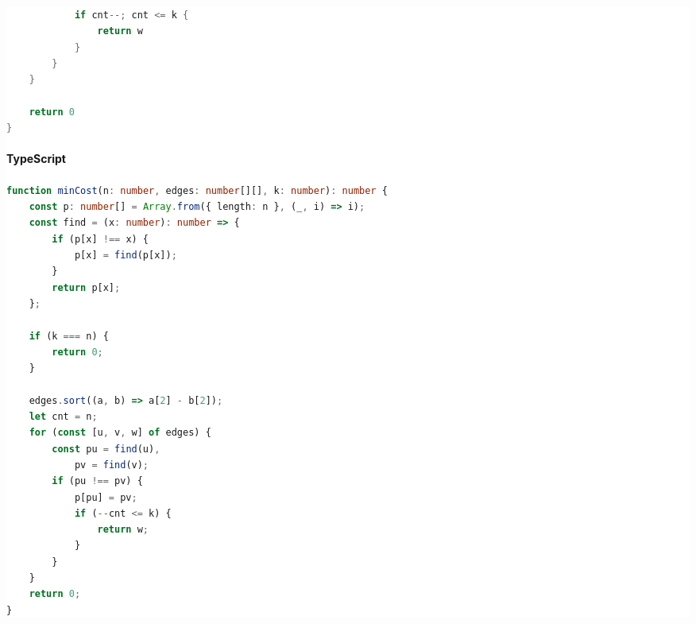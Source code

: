 ```go
			if cnt--; cnt <= k {
				return w
			}
		}
	}

	return 0
}
```

#### TypeScript

```ts
function minCost(n: number, edges: number[][], k: number): number {
    const p: number[] = Array.from({ length: n }, (_, i) => i);
    const find = (x: number): number => {
        if (p[x] !== x) {
            p[x] = find(p[x]);
        }
        return p[x];
    };

    if (k === n) {
        return 0;
    }

    edges.sort((a, b) => a[2] - b[2]);
    let cnt = n;
    for (const [u, v, w] of edges) {
        const pu = find(u),
            pv = find(v);
        if (pu !== pv) {
            p[pu] = pv;
            if (--cnt <= k) {
                return w;
            }
        }
    }
    return 0;
}
```






